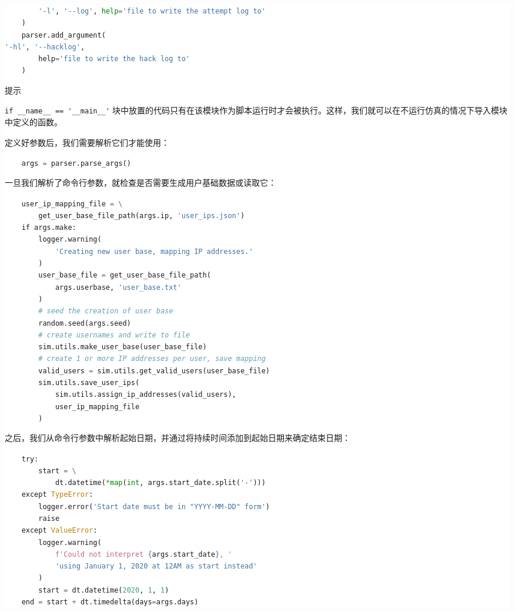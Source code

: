 ```py
        '-l', '--log', help='file to write the attempt log to'
    )
    parser.add_argument(
'-hl', '--hacklog', 
        help='file to write the hack log to'
    )
```

提示

`if __name__ == '__main__'` 块中放置的代码只有在该模块作为脚本运行时才会被执行。这样，我们就可以在不运行仿真的情况下导入模块中定义的函数。

定义好参数后，我们需要解析它们才能使用：

```py
    args = parser.parse_args()
```

一旦我们解析了命令行参数，就检查是否需要生成用户基础数据或读取它：

```py
    user_ip_mapping_file = \
        get_user_base_file_path(args.ip, 'user_ips.json')
    if args.make:
        logger.warning(
            'Creating new user base, mapping IP addresses.'
        )
        user_base_file = get_user_base_file_path(
            args.userbase, 'user_base.txt'
        )
        # seed the creation of user base
        random.seed(args.seed)
        # create usernames and write to file
        sim.utils.make_user_base(user_base_file)
        # create 1 or more IP addresses per user, save mapping 
        valid_users = sim.utils.get_valid_users(user_base_file)
        sim.utils.save_user_ips(
            sim.utils.assign_ip_addresses(valid_users), 
            user_ip_mapping_file
        )
```

之后，我们从命令行参数中解析起始日期，并通过将持续时间添加到起始日期来确定结束日期：

```py
    try:
        start = \
            dt.datetime(*map(int, args.start_date.split('-')))
    except TypeError:
        logger.error('Start date must be in "YYYY-MM-DD" form')
        raise
    except ValueError:
        logger.warning(
            f'Could not interpret {args.start_date}, '
            'using January 1, 2020 at 12AM as start instead'
        )
        start = dt.datetime(2020, 1, 1)
    end = start + dt.timedelta(days=args.days)
```
